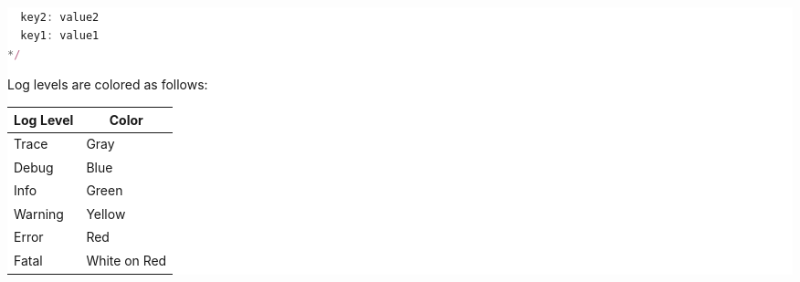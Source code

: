```ts twoslash
  key2: value2
  key1: value1
*/
```

Log levels are colored as follows:

| Log Level | Color        |
| --------- | ------------ |
| Trace     | Gray         |
| Debug     | Blue         |
| Info      | Green        |
| Warning   | Yellow       |
| Error     | Red          |
| Fatal     | White on Red |
